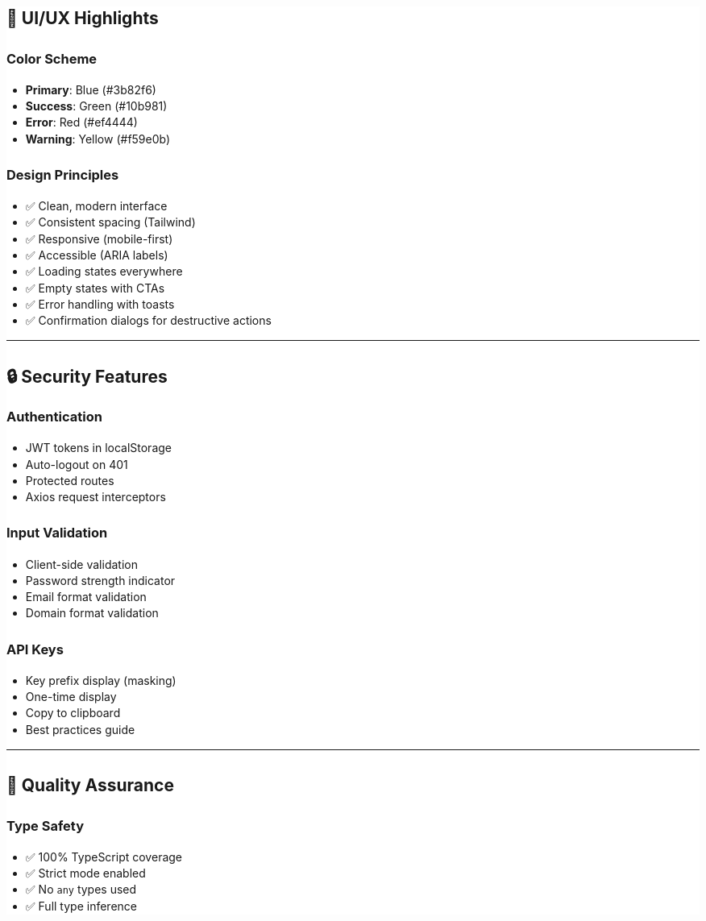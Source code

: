 
## 🎨 UI/UX Highlights

### Color Scheme
- **Primary**: Blue (#3b82f6)
- **Success**: Green (#10b981)
- **Error**: Red (#ef4444)
- **Warning**: Yellow (#f59e0b)

### Design Principles
- ✅ Clean, modern interface
- ✅ Consistent spacing (Tailwind)
- ✅ Responsive (mobile-first)
- ✅ Accessible (ARIA labels)
- ✅ Loading states everywhere
- ✅ Empty states with CTAs
- ✅ Error handling with toasts
- ✅ Confirmation dialogs for destructive actions

---

## 🔒 Security Features

### Authentication
- JWT tokens in localStorage
- Auto-logout on 401
- Protected routes
- Axios request interceptors

### Input Validation
- Client-side validation
- Password strength indicator
- Email format validation
- Domain format validation

### API Keys
- Key prefix display (masking)
- One-time display
- Copy to clipboard
- Best practices guide

---

## 🧪 Quality Assurance

### Type Safety
- ✅ 100% TypeScript coverage
- ✅ Strict mode enabled
- ✅ No `any` types used
- ✅ Full type inference
